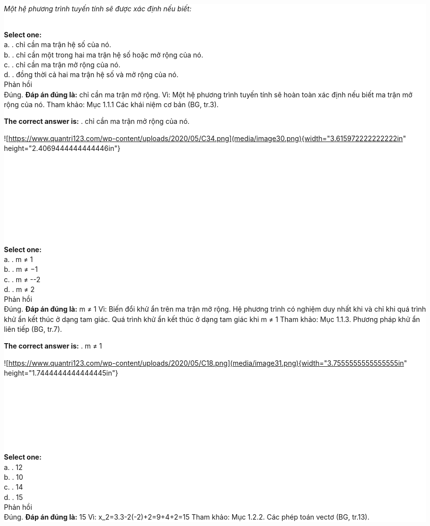 ###### Một hệ phương trình tuyến tính sẽ được xác định nếu biết:

**Select one:**\
a. . chỉ cần ma trận hệ số của nó.\
b. . chỉ cần một trong hai ma trận hệ số hoặc mở rộng của nó.\
c. . chỉ cần ma trận mở rộng của nó.\
d. . đồng thời cả hai ma trận hệ số và mở rộng của nó.\
Phản hồi\
Đúng. **Đáp án đúng là:** chỉ cần ma trận mở rộng. Vì: Một hệ phương
trình tuyến tính sẽ hoàn toàn xác định nếu biết ma trận mở rộng của nó.
Tham khảo: Mục 1.1.1 Các khái niệm cơ bản (BG, tr.3).

**The correct answer is:** . chỉ cần ma trận mở rộng của nó.

![https://www.quantri123.com/wp-content/uploads/2020/05/C34.png](media/image30.png){width="3.615972222222222in"
height="2.4069444444444446in"}

 

 

 

 

 

**Select one:**\
a. . m ≠ 1\
b. . m ≠ −1\
c. . m ≠ --2\
d. . m ≠ 2\
Phản hồi\
Đúng. **Đáp án đúng là:** m ≠ 1 Vì: Biến đổi khử ẩn trên ma trận mở
rộng. Hệ phương trình có nghiệm duy nhất khi và chỉ khi quá trình khử ẩn
kết thúc ở dạng tam giác. Quá trình khử ẩn kết thúc ở dạng tam giác khi
m ≠ 1 Tham khảo: Mục 1.1.3. Phương pháp khử ẩn liên tiếp (BG, tr.7).

**The correct answer is:** . m ≠ 1

![https://www.quantri123.com/wp-content/uploads/2020/05/C18.png](media/image31.png){width="3.7555555555555555in"
height="1.7444444444444445in"}

 

 

 

 

**Select one:**\
a. . 12\
b. . 10\
c. . 14\
d. . 15\
Phản hồi\
Đúng. **Đáp án đúng là:** 15 Vì: x_2=3.3-2(-2)+2=9+4+2=15 Tham khảo: Mục
1.2.2. Các phép toán vectơ (BG, tr.13).
